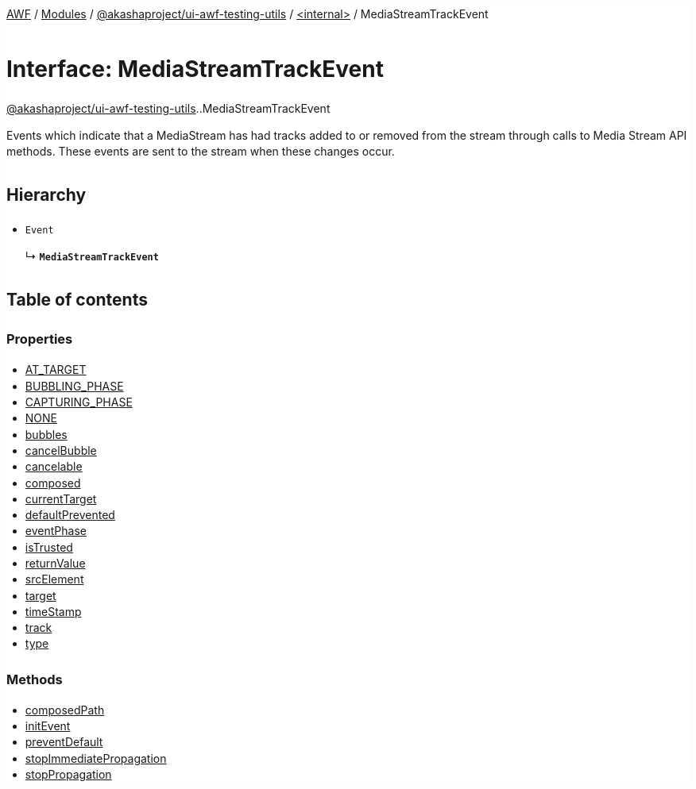 [AWF](../README.md) / [Modules](../modules.md) / [@akashaproject/ui-awf-testing-utils](../modules/akashaproject_ui_awf_testing_utils.md) / [<internal\>](../modules/akashaproject_ui_awf_testing_utils._internal_.md) / MediaStreamTrackEvent

# Interface: MediaStreamTrackEvent

[@akashaproject/ui-awf-testing-utils](../modules/akashaproject_ui_awf_testing_utils.md).[<internal>](../modules/akashaproject_ui_awf_testing_utils._internal_.md).MediaStreamTrackEvent

Events which indicate that a MediaStream has had tracks added to or removed from the stream through calls to Media Stream API methods. These events are sent to the stream when these changes occur.

## Hierarchy

- `Event`

  ↳ **`MediaStreamTrackEvent`**

## Table of contents

### Properties

- [AT\_TARGET](akashaproject_ui_awf_testing_utils._internal_.MediaStreamTrackEvent.md#at_target)
- [BUBBLING\_PHASE](akashaproject_ui_awf_testing_utils._internal_.MediaStreamTrackEvent.md#bubbling_phase)
- [CAPTURING\_PHASE](akashaproject_ui_awf_testing_utils._internal_.MediaStreamTrackEvent.md#capturing_phase)
- [NONE](akashaproject_ui_awf_testing_utils._internal_.MediaStreamTrackEvent.md#none)
- [bubbles](akashaproject_ui_awf_testing_utils._internal_.MediaStreamTrackEvent.md#bubbles)
- [cancelBubble](akashaproject_ui_awf_testing_utils._internal_.MediaStreamTrackEvent.md#cancelbubble)
- [cancelable](akashaproject_ui_awf_testing_utils._internal_.MediaStreamTrackEvent.md#cancelable)
- [composed](akashaproject_ui_awf_testing_utils._internal_.MediaStreamTrackEvent.md#composed)
- [currentTarget](akashaproject_ui_awf_testing_utils._internal_.MediaStreamTrackEvent.md#currenttarget)
- [defaultPrevented](akashaproject_ui_awf_testing_utils._internal_.MediaStreamTrackEvent.md#defaultprevented)
- [eventPhase](akashaproject_ui_awf_testing_utils._internal_.MediaStreamTrackEvent.md#eventphase)
- [isTrusted](akashaproject_ui_awf_testing_utils._internal_.MediaStreamTrackEvent.md#istrusted)
- [returnValue](akashaproject_ui_awf_testing_utils._internal_.MediaStreamTrackEvent.md#returnvalue)
- [srcElement](akashaproject_ui_awf_testing_utils._internal_.MediaStreamTrackEvent.md#srcelement)
- [target](akashaproject_ui_awf_testing_utils._internal_.MediaStreamTrackEvent.md#target)
- [timeStamp](akashaproject_ui_awf_testing_utils._internal_.MediaStreamTrackEvent.md#timestamp)
- [track](akashaproject_ui_awf_testing_utils._internal_.MediaStreamTrackEvent.md#track)
- [type](akashaproject_ui_awf_testing_utils._internal_.MediaStreamTrackEvent.md#type)

### Methods

- [composedPath](akashaproject_ui_awf_testing_utils._internal_.MediaStreamTrackEvent.md#composedpath)
- [initEvent](akashaproject_ui_awf_testing_utils._internal_.MediaStreamTrackEvent.md#initevent)
- [preventDefault](akashaproject_ui_awf_testing_utils._internal_.MediaStreamTrackEvent.md#preventdefault)
- [stopImmediatePropagation](akashaproject_ui_awf_testing_utils._internal_.MediaStreamTrackEvent.md#stopimmediatepropagation)
- [stopPropagation](akashaproject_ui_awf_testing_utils._internal_.MediaStreamTrackEvent.md#stoppropagation)
